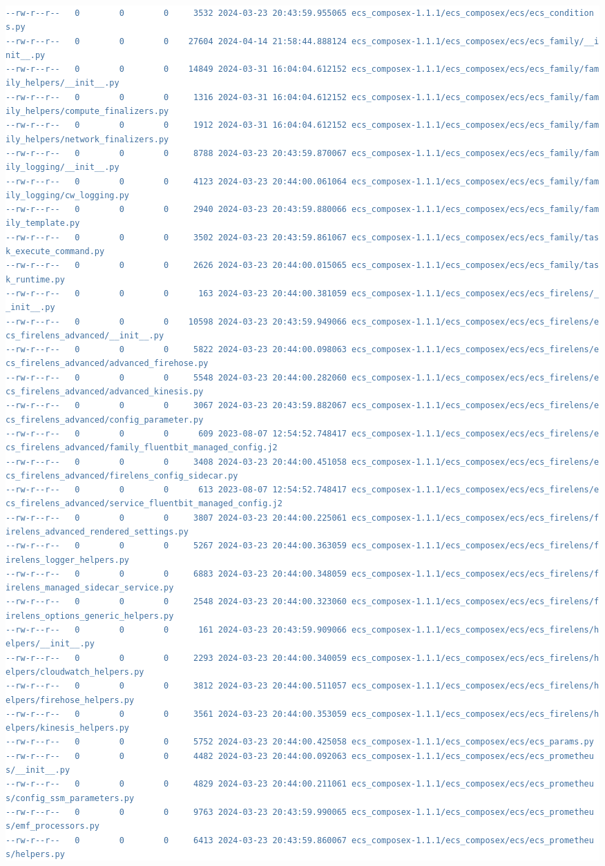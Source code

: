 ```diff
--rw-r--r--   0        0        0     3532 2024-03-23 20:43:59.955065 ecs_composex-1.1.1/ecs_composex/ecs/ecs_conditions.py
--rw-r--r--   0        0        0    27604 2024-04-14 21:58:44.888124 ecs_composex-1.1.1/ecs_composex/ecs/ecs_family/__init__.py
--rw-r--r--   0        0        0    14849 2024-03-31 16:04:04.612152 ecs_composex-1.1.1/ecs_composex/ecs/ecs_family/family_helpers/__init__.py
--rw-r--r--   0        0        0     1316 2024-03-31 16:04:04.612152 ecs_composex-1.1.1/ecs_composex/ecs/ecs_family/family_helpers/compute_finalizers.py
--rw-r--r--   0        0        0     1912 2024-03-31 16:04:04.612152 ecs_composex-1.1.1/ecs_composex/ecs/ecs_family/family_helpers/network_finalizers.py
--rw-r--r--   0        0        0     8788 2024-03-23 20:43:59.870067 ecs_composex-1.1.1/ecs_composex/ecs/ecs_family/family_logging/__init__.py
--rw-r--r--   0        0        0     4123 2024-03-23 20:44:00.061064 ecs_composex-1.1.1/ecs_composex/ecs/ecs_family/family_logging/cw_logging.py
--rw-r--r--   0        0        0     2940 2024-03-23 20:43:59.880066 ecs_composex-1.1.1/ecs_composex/ecs/ecs_family/family_template.py
--rw-r--r--   0        0        0     3502 2024-03-23 20:43:59.861067 ecs_composex-1.1.1/ecs_composex/ecs/ecs_family/task_execute_command.py
--rw-r--r--   0        0        0     2626 2024-03-23 20:44:00.015065 ecs_composex-1.1.1/ecs_composex/ecs/ecs_family/task_runtime.py
--rw-r--r--   0        0        0      163 2024-03-23 20:44:00.381059 ecs_composex-1.1.1/ecs_composex/ecs/ecs_firelens/__init__.py
--rw-r--r--   0        0        0    10598 2024-03-23 20:43:59.949066 ecs_composex-1.1.1/ecs_composex/ecs/ecs_firelens/ecs_firelens_advanced/__init__.py
--rw-r--r--   0        0        0     5822 2024-03-23 20:44:00.098063 ecs_composex-1.1.1/ecs_composex/ecs/ecs_firelens/ecs_firelens_advanced/advanced_firehose.py
--rw-r--r--   0        0        0     5548 2024-03-23 20:44:00.282060 ecs_composex-1.1.1/ecs_composex/ecs/ecs_firelens/ecs_firelens_advanced/advanced_kinesis.py
--rw-r--r--   0        0        0     3067 2024-03-23 20:43:59.882067 ecs_composex-1.1.1/ecs_composex/ecs/ecs_firelens/ecs_firelens_advanced/config_parameter.py
--rw-r--r--   0        0        0      609 2023-08-07 12:54:52.748417 ecs_composex-1.1.1/ecs_composex/ecs/ecs_firelens/ecs_firelens_advanced/family_fluentbit_managed_config.j2
--rw-r--r--   0        0        0     3408 2024-03-23 20:44:00.451058 ecs_composex-1.1.1/ecs_composex/ecs/ecs_firelens/ecs_firelens_advanced/firelens_config_sidecar.py
--rw-r--r--   0        0        0      613 2023-08-07 12:54:52.748417 ecs_composex-1.1.1/ecs_composex/ecs/ecs_firelens/ecs_firelens_advanced/service_fluentbit_managed_config.j2
--rw-r--r--   0        0        0     3807 2024-03-23 20:44:00.225061 ecs_composex-1.1.1/ecs_composex/ecs/ecs_firelens/firelens_advanced_rendered_settings.py
--rw-r--r--   0        0        0     5267 2024-03-23 20:44:00.363059 ecs_composex-1.1.1/ecs_composex/ecs/ecs_firelens/firelens_logger_helpers.py
--rw-r--r--   0        0        0     6883 2024-03-23 20:44:00.348059 ecs_composex-1.1.1/ecs_composex/ecs/ecs_firelens/firelens_managed_sidecar_service.py
--rw-r--r--   0        0        0     2548 2024-03-23 20:44:00.323060 ecs_composex-1.1.1/ecs_composex/ecs/ecs_firelens/firelens_options_generic_helpers.py
--rw-r--r--   0        0        0      161 2024-03-23 20:43:59.909066 ecs_composex-1.1.1/ecs_composex/ecs/ecs_firelens/helpers/__init__.py
--rw-r--r--   0        0        0     2293 2024-03-23 20:44:00.340059 ecs_composex-1.1.1/ecs_composex/ecs/ecs_firelens/helpers/cloudwatch_helpers.py
--rw-r--r--   0        0        0     3812 2024-03-23 20:44:00.511057 ecs_composex-1.1.1/ecs_composex/ecs/ecs_firelens/helpers/firehose_helpers.py
--rw-r--r--   0        0        0     3561 2024-03-23 20:44:00.353059 ecs_composex-1.1.1/ecs_composex/ecs/ecs_firelens/helpers/kinesis_helpers.py
--rw-r--r--   0        0        0     5752 2024-03-23 20:44:00.425058 ecs_composex-1.1.1/ecs_composex/ecs/ecs_params.py
--rw-r--r--   0        0        0     4482 2024-03-23 20:44:00.092063 ecs_composex-1.1.1/ecs_composex/ecs/ecs_prometheus/__init__.py
--rw-r--r--   0        0        0     4829 2024-03-23 20:44:00.211061 ecs_composex-1.1.1/ecs_composex/ecs/ecs_prometheus/config_ssm_parameters.py
--rw-r--r--   0        0        0     9763 2024-03-23 20:43:59.990065 ecs_composex-1.1.1/ecs_composex/ecs/ecs_prometheus/emf_processors.py
--rw-r--r--   0        0        0     6413 2024-03-23 20:43:59.860067 ecs_composex-1.1.1/ecs_composex/ecs/ecs_prometheus/helpers.py
```